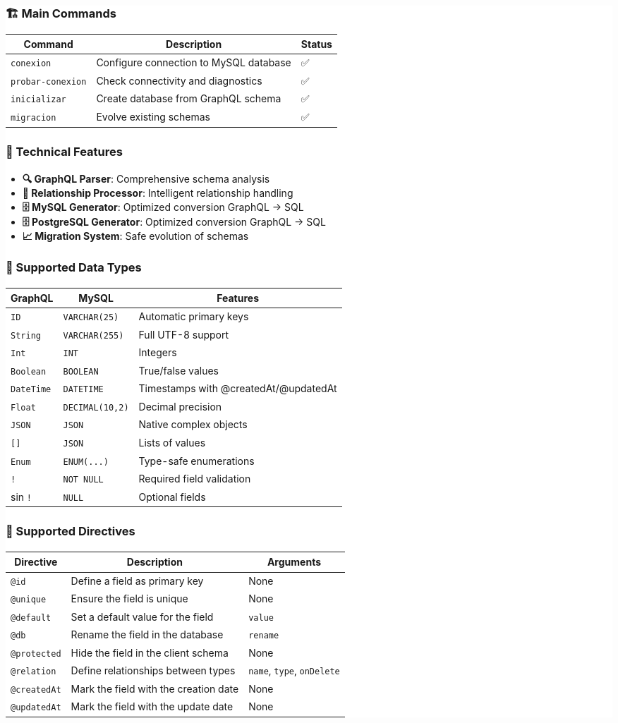 ### 🏗️ Main Commands

| Command | Description | Status |
|---------|-------------|--------|
| `conexion` | Configure connection to MySQL database | ✅  |
| `probar-conexion` | Check connectivity and diagnostics | ✅ |
| `inicializar` | Create database from GraphQL schema | ✅  |
| `migracion` | Evolve existing schemas | ✅ |

### 🔧 Technical Features

- **🔍 GraphQL Parser**: Comprehensive schema analysis
- **🔗 Relationship Processor**: Intelligent relationship handling
- **🗄️ MySQL Generator**: Optimized conversion GraphQL → SQL
- **🗄️ PostgreSQL Generator**: Optimized conversion GraphQL → SQL
- **📈 Migration System**: Safe evolution of schemas

### 🎨 Supported Data Types

| GraphQL | MySQL | Features |
|---------|-------|----------------|
| `ID` | `VARCHAR(25)` | Automatic primary keys |
| `String` | `VARCHAR(255)` | Full UTF-8 support |
| `Int` | `INT` | Integers |
| `Boolean` | `BOOLEAN` | True/false values |
| `DateTime` | `DATETIME` | Timestamps with @createdAt/@updatedAt |
| `Float` | `DECIMAL(10,2)` | Decimal precision |
| `JSON` | `JSON` | Native complex objects |
| `[]` | `JSON` | Lists of values |
| `Enum` | `ENUM(...)` | Type-safe enumerations |
| `!` | `NOT NULL` | Required field validation |
| sin `!` | `NULL` | Optional fields |

### 📜 Supported Directives
| Directive | Description | Arguments |
|-----------|-------------|-----------|
| `@id` | Define a field as primary key | None |
| `@unique` | Ensure the field is unique | None |
| `@default` | Set a default value for the field | `value` |
| `@db` | Rename the field in the database | `rename` |
| `@protected` | Hide the field in the client schema | None |
| `@relation` | Define relationships between types | `name`, `type`, `onDelete` |
| `@createdAt` | Mark the field with the creation date | None |
| `@updatedAt` | Mark the field with the update date | None |
